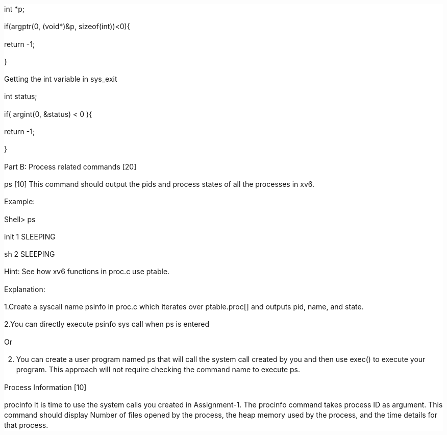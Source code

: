 
 int *p;

 if(argptr(0, (void*)&p, sizeof(int))<0){

   return -1;

 }




Getting the int variable in sys_exit

int status;

 if( argint(0, &status) < 0 ){

   return -1;

 }





Part B: Process related commands                                                                          [20]


ps                                                                                                                      [10]
This command should output the pids and process states of all the processes in xv6.

Example:

Shell> ps

init    1    SLEEPING

sh     2    SLEEPING


Hint: See how xv6 functions in proc.c use ptable.


Explanation:

1.Create a syscall name psinfo in proc.c which iterates over ptable.proc[] and outputs pid, name, and state.

2.You can directly execute psinfo sys call when ps is entered

Or

2. You can create a user program named ps that will call the system call created by you and then use exec() to execute your program. This approach will not require checking the command name to execute ps.


Process Information                                                                                                   [10]

procinfo <pid>
It is time to use the system calls you created in Assignment-1. The procinfo command takes process ID as argument. This command should display Number of files opened by the process, the heap memory used by the process, and the time details for that process.
